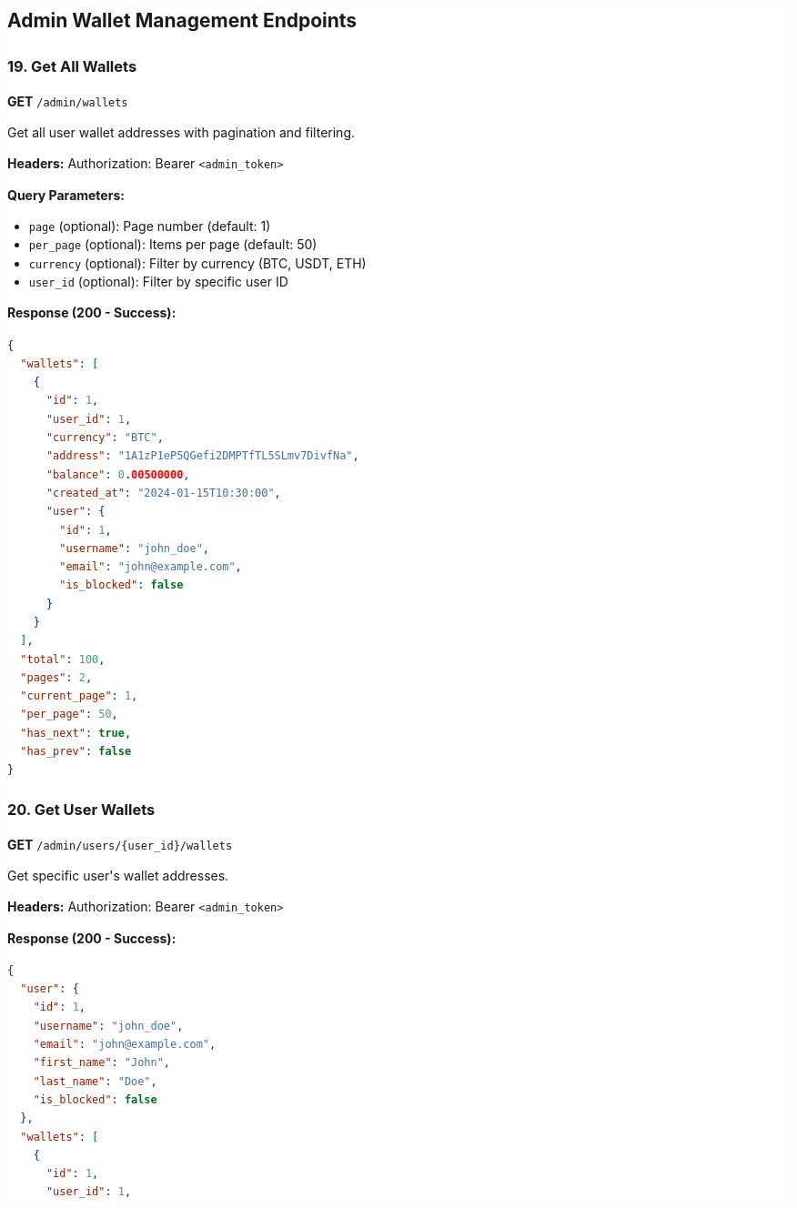
## Admin Wallet Management Endpoints

### 19. Get All Wallets
**GET** `/admin/wallets`

Get all user wallet addresses with pagination and filtering.

**Headers:** Authorization: Bearer `<admin_token>`

**Query Parameters:**
- `page` (optional): Page number (default: 1)
- `per_page` (optional): Items per page (default: 50)
- `currency` (optional): Filter by currency (BTC, USDT, ETH)
- `user_id` (optional): Filter by specific user ID

**Response (200 - Success):**
```json
{
  "wallets": [
    {
      "id": 1,
      "user_id": 1,
      "currency": "BTC",
      "address": "1A1zP1eP5QGefi2DMPTfTL5SLmv7DivfNa",
      "balance": 0.00500000,
      "created_at": "2024-01-15T10:30:00",
      "user": {
        "id": 1,
        "username": "john_doe",
        "email": "john@example.com",
        "is_blocked": false
      }
    }
  ],
  "total": 100,
  "pages": 2,
  "current_page": 1,
  "per_page": 50,
  "has_next": true,
  "has_prev": false
}
```

### 20. Get User Wallets
**GET** `/admin/users/{user_id}/wallets`

Get specific user's wallet addresses.

**Headers:** Authorization: Bearer `<admin_token>`

**Response (200 - Success):**
```json
{
  "user": {
    "id": 1,
    "username": "john_doe",
    "email": "john@example.com",
    "first_name": "John",
    "last_name": "Doe",
    "is_blocked": false
  },
  "wallets": [
    {
      "id": 1,
      "user_id": 1,
```